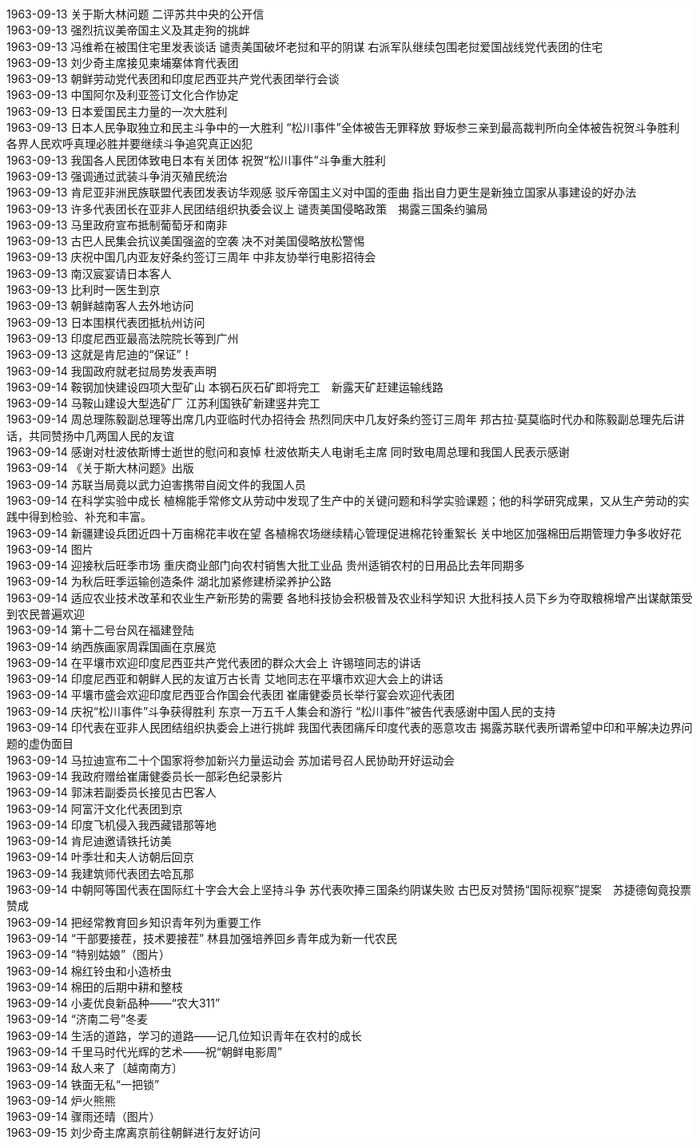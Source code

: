 1963-09-13 关于斯大林问题  二评苏共中央的公开信  
1963-09-13 强烈抗议美帝国主义及其走狗的挑衅  
1963-09-13 冯维希在被围住宅里发表谈话  谴责美国破坏老挝和平的阴谋  右派军队继续包围老挝爱国战线党代表团的住宅  
1963-09-13 刘少奇主席接见柬埔寨体育代表团  
1963-09-13 朝鲜劳动党代表团和印度尼西亚共产党代表团举行会谈  
1963-09-13 中国阿尔及利亚签订文化合作协定  
1963-09-13 日本爱国民主力量的一次大胜利  
1963-09-13 日本人民争取独立和民主斗争中的一大胜利  “松川事件”全体被告无罪释放  野坂参三亲到最高裁判所向全体被告祝贺斗争胜利  各界人民欢呼真理必胜并要继续斗争追究真正凶犯  
1963-09-13 我国各人民团体致电日本有关团体  祝贺“松川事件”斗争重大胜利  
1963-09-13 强调通过武装斗争消灭殖民统治  
1963-09-13 肯尼亚非洲民族联盟代表团发表访华观感  驳斥帝国主义对中国的歪曲  指出自力更生是新独立国家从事建设的好办法  
1963-09-13 许多代表团长在亚非人民团结组织执委会议上  谴责美国侵略政策　揭露三国条约骗局  
1963-09-13 马里政府宣布抵制葡萄牙和南非  
1963-09-13 古巴人民集会抗议美国强盗的空袭  决不对美国侵略放松警惕  
1963-09-13 庆祝中国几内亚友好条约签订三周年  中非友协举行电影招待会  
1963-09-13 南汉宸宴请日本客人  
1963-09-13 比利时一医生到京  
1963-09-13 朝鲜越南客人去外地访问  
1963-09-13 日本围棋代表团抵杭州访问  
1963-09-13 印度尼西亚最高法院院长等到广州  
1963-09-13 这就是肯尼迪的“保证”！  
1963-09-14 我国政府就老挝局势发表声明  
1963-09-14 鞍钢加快建设四项大型矿山  本钢石灰石矿即将完工　新露天矿赶建运输线路  
1963-09-14 马鞍山建设大型选矿厂  江苏利国铁矿新建竖井完工  
1963-09-14 周总理陈毅副总理等出席几内亚临时代办招待会  热烈同庆中几友好条约签订三周年  邦古拉·莫莫临时代办和陈毅副总理先后讲话，共同赞扬中几两国人民的友谊  
1963-09-14 感谢对杜波依斯博士逝世的慰问和哀悼  杜波依斯夫人电谢毛主席  同时致电周总理和我国人民表示感谢  
1963-09-14 《关于斯大林问题》出版  
1963-09-14 苏联当局竟以武力迫害携带自阅文件的我国人员  
1963-09-14 在科学实验中成长  植棉能手常修文从劳动中发现了生产中的关键问题和科学实验课题；他的科学研究成果，又从生产劳动的实践中得到检验、补充和丰富。  
1963-09-14 新疆建设兵团近四十万亩棉花丰收在望  各植棉农场继续精心管理促进棉花铃重絮长  关中地区加强棉田后期管理力争多收好花  
1963-09-14 图片  
1963-09-14 迎接秋后旺季市场  重庆商业部门向农村销售大批工业品  贵州适销农村的日用品比去年同期多  
1963-09-14 为秋后旺季运输创造条件  湖北加紧修建桥梁养护公路  
1963-09-14 适应农业技术改革和农业生产新形势的需要  各地科技协会积极普及农业科学知识  大批科技人员下乡为夺取粮棉增产出谋献策受到农民普遍欢迎  
1963-09-14 第十二号台风在福建登陆  
1963-09-14 纳西族画家周霖国画在京展览  
1963-09-14 在平壤市欢迎印度尼西亚共产党代表团的群众大会上  许锡瑄同志的讲话  
1963-09-14 印度尼西亚和朝鲜人民的友谊万古长青  艾地同志在平壤市欢迎大会上的讲话  
1963-09-14 平壤市盛会欢迎印度尼西亚合作国会代表团  崔庸健委员长举行宴会欢迎代表团  
1963-09-14 庆祝“松川事件”斗争获得胜利  东京一万五千人集会和游行  “松川事件”被告代表感谢中国人民的支持  
1963-09-14 印代表在亚非人民团结组织执委会上进行挑衅  我国代表团痛斥印度代表的恶意攻击  揭露苏联代表所谓希望中印和平解决边界问题的虚伪面目  
1963-09-14 马拉迪宣布二十个国家将参加新兴力量运动会  苏加诺号召人民协助开好运动会  
1963-09-14 我政府赠给崔庸健委员长一部彩色纪录影片  
1963-09-14 郭沫若副委员长接见古巴客人  
1963-09-14 阿富汗文化代表团到京  
1963-09-14 印度飞机侵入我西藏错那等地  
1963-09-14 肯尼迪邀请铁托访美  
1963-09-14 叶季壮和夫人访朝后回京  
1963-09-14 我建筑师代表团去哈瓦那  
1963-09-14 中朝阿等国代表在国际红十字会大会上坚持斗争  苏代表吹捧三国条约阴谋失败  古巴反对赞扬“国际视察”提案　苏捷德匈竟投票赞成  
1963-09-14 把经常教育回乡知识青年列为重要工作  
1963-09-14 “干部要接茬，技术要接茬”  林县加强培养回乡青年成为新一代农民  
1963-09-14 “特别姑娘”（图片）  
1963-09-14 棉红铃虫和小造桥虫  
1963-09-14 棉田的后期中耕和整枝  
1963-09-14 小麦优良新品种——“农大311”  
1963-09-14 “济南二号”冬麦  
1963-09-14 生活的道路，学习的道路——记几位知识青年在农村的成长  
1963-09-14 千里马时代光辉的艺术——祝“朝鲜电影周”  
1963-09-14 敌人来了〔越南南方〕  
1963-09-14 铁面无私“一把锁”  
1963-09-14 炉火熊熊  
1963-09-14 骤雨还晴（图片）  
1963-09-15 刘少奇主席离京前往朝鲜进行友好访问  